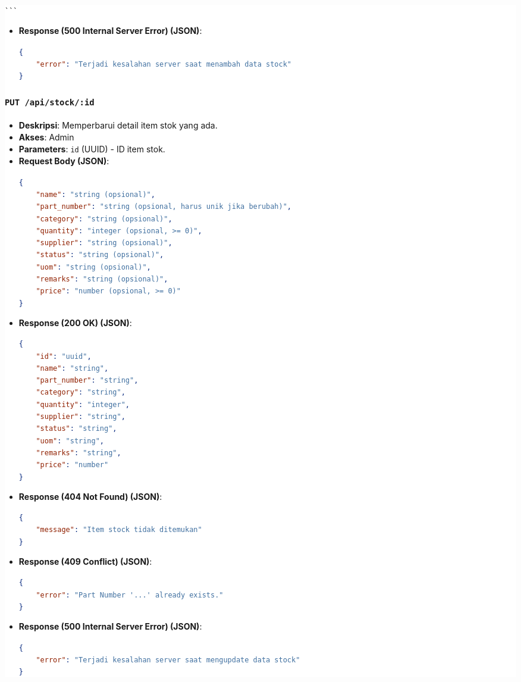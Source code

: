     ```
* **Response (500 Internal Server Error) (JSON)**:
    ```json
    {
        "error": "Terjadi kesalahan server saat menambah data stock"
    }
    ```

### `PUT /api/stock/:id`
* **Deskripsi**: Memperbarui detail item stok yang ada.
* **Akses**: Admin
* **Parameters**: `id` (UUID) - ID item stok.
* **Request Body (JSON)**:
    ```json
    {
        "name": "string (opsional)",
        "part_number": "string (opsional, harus unik jika berubah)",
        "category": "string (opsional)",
        "quantity": "integer (opsional, >= 0)",
        "supplier": "string (opsional)",
        "status": "string (opsional)",
        "uom": "string (opsional)",
        "remarks": "string (opsional)",
        "price": "number (opsional, >= 0)"
    }
    ```
* **Response (200 OK) (JSON)**:
    ```json
    {
        "id": "uuid",
        "name": "string",
        "part_number": "string",
        "category": "string",
        "quantity": "integer",
        "supplier": "string",
        "status": "string",
        "uom": "string",
        "remarks": "string",
        "price": "number"
    }
    ```
* **Response (404 Not Found) (JSON)**:
    ```json
    {
        "message": "Item stock tidak ditemukan"
    }
    ```
* **Response (409 Conflict) (JSON)**:
    ```json
    {
        "error": "Part Number '...' already exists."
    }
    ```
* **Response (500 Internal Server Error) (JSON)**:
    ```json
    {
        "error": "Terjadi kesalahan server saat mengupdate data stock"
    }
    ```
